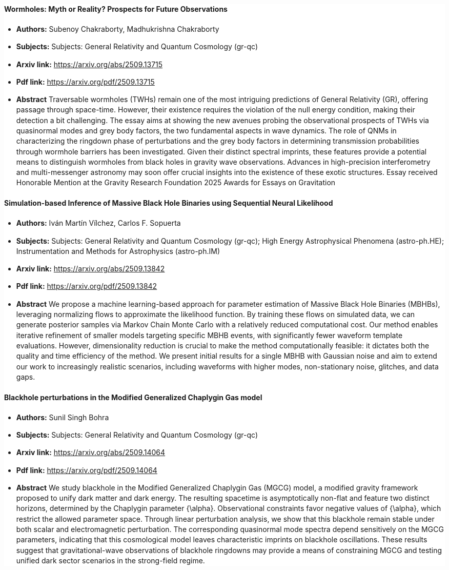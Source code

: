 #### Wormholes: Myth or Reality? Prospects for Future Observations
 - **Authors:** Subenoy Chakraborty, Madhukrishna Chakraborty
 - **Subjects:** Subjects:
General Relativity and Quantum Cosmology (gr-qc)
 - **Arxiv link:** https://arxiv.org/abs/2509.13715

 - **Pdf link:** https://arxiv.org/pdf/2509.13715

 - **Abstract**
 Traversable wormholes (TWHs) remain one of the most intriguing predictions of General Relativity (GR), offering passage through space-time. However, their existence requires the violation of the null energy condition, making their detection a bit challenging. The essay aims at showing the new avenues probing the observational prospects of TWHs via quasinormal modes and grey body factors, the two fundamental aspects in wave dynamics. The role of QNMs in characterizing the ringdown phase of perturbations and the grey body factors in determining transmission probabilities through wormhole barriers has been investigated. Given their distinct spectral imprints, these features provide a potential means to distinguish wormholes from black holes in gravity wave observations. Advances in high-precision interferometry and multi-messenger astronomy may soon offer crucial insights into the existence of these exotic structures. Essay received Honorable Mention at the Gravity Research Foundation 2025 Awards for Essays on Gravitation

#### Simulation-based Inference of Massive Black Hole Binaries using Sequential Neural Likelihood
 - **Authors:** Iván Martín Vílchez, Carlos F. Sopuerta
 - **Subjects:** Subjects:
General Relativity and Quantum Cosmology (gr-qc); High Energy Astrophysical Phenomena (astro-ph.HE); Instrumentation and Methods for Astrophysics (astro-ph.IM)
 - **Arxiv link:** https://arxiv.org/abs/2509.13842

 - **Pdf link:** https://arxiv.org/pdf/2509.13842

 - **Abstract**
 We propose a machine learning-based approach for parameter estimation of Massive Black Hole Binaries (MBHBs), leveraging normalizing flows to approximate the likelihood function. By training these flows on simulated data, we can generate posterior samples via Markov Chain Monte Carlo with a relatively reduced computational cost. Our method enables iterative refinement of smaller models targeting specific MBHB events, with significantly fewer waveform template evaluations. However, dimensionality reduction is crucial to make the method computationally feasible: it dictates both the quality and time efficiency of the method. We present initial results for a single MBHB with Gaussian noise and aim to extend our work to increasingly realistic scenarios, including waveforms with higher modes, non-stationary noise, glitches, and data gaps.

#### Blackhole perturbations in the Modified Generalized Chaplygin Gas model
 - **Authors:** Sunil Singh Bohra
 - **Subjects:** Subjects:
General Relativity and Quantum Cosmology (gr-qc)
 - **Arxiv link:** https://arxiv.org/abs/2509.14064

 - **Pdf link:** https://arxiv.org/pdf/2509.14064

 - **Abstract**
 We study blackhole in the Modified Generalized Chaplygin Gas (MGCG) model, a modified gravity framework proposed to unify dark matter and dark energy. The resulting spacetime is asymptotically non-flat and feature two distinct horizons, determined by the Chaplygin parameter {\alpha}. Observational constraints favor negative values of {\alpha}, which restrict the allowed parameter space. Through linear perturbation analysis, we show that this blackhole remain stable under both scalar and electromagnetic perturbation. The corresponding quasinormal mode spectra depend sensitively on the MGCG parameters, indicating that this cosmological model leaves characteristic imprints on blackhole oscillations. These results suggest that gravitational-wave observations of blackhole ringdowns may provide a means of constraining MGCG and testing unified dark sector scenarios in the strong-field regime.
